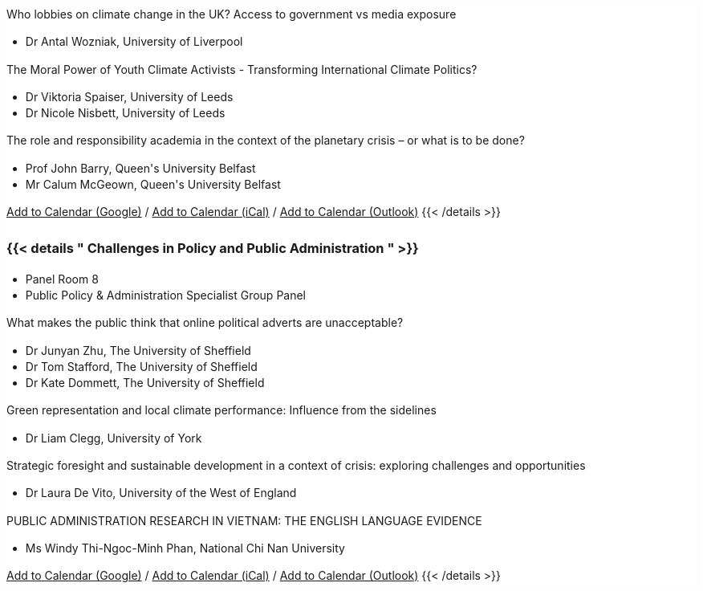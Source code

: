 
Who lobbies on climate change in the UK? Access to government vs media exposure
  *  Dr Antal Wozniak, University of Liverpool


The Moral Power of Youth Climate Activists - Transforming International Climate Politics?
  *  Dr Viktoria Spaiser, University of Leeds
  *  Dr Nicole Nisbett, University of Leeds


The role and responsibility academia in the context of the planetary crisis – or what is to be done?
  *  Prof John Barry, Queen's University Belfast
  *  Mr Calum McGeown, Queen's University Belfast


<a href="https://calndr.link/d/event/?service=google&start=2023-04-03T09:30:00&end=2023-04-03T11:00:00&title=Climate%20Actors&location=Panel%20Room%207&timezone=Europe/London">Add to Calendar (Google)</a> / <a href="https://calndr.link/d/event/?service=apple&start=2023-04-03T09:30:00&end=2023-04-03T11:00:00&title=Climate%20Actors&location=Panel%20Room%207&timezone=Europe/London">Add to Calendar (iCal)</a> / <a href="https://calndr.link/d/event/?service=outlook&start=2023-04-03T09:30:00&end=2023-04-03T11:00:00&title=Climate%20Actors&location=Panel%20Room%207&timezone=Europe/London">Add to Calendar (Outlook)</a>
{{< /details  >}}


### {{< details "  Challenges in Policy and Public Administration " >}}
 * Panel Room 8
 * Public Policy &amp; Administration Specialist Group Panel 

What makes the public think that online political adverts are unacceptable?
  *  Dr Junyan Zhu, The University of Sheffield
  *  Dr Tom Stafford, The University of Sheffield
  *  Dr Kate Dommett, The University of Sheffield


Green representation and local climate performance: Influence from the sidelines
  *  Dr Liam Clegg, University of York


Strategic foresight and sustainable development in a context of crisis: exploring challenges and opportunities
  *  Dr Laura De Vito, University of the West of England


PUBLIC ADMINISTRATION RESEARCH IN VIETNAM:  THE ENGLISH LANGUAGE EVIDENCE
  *  Ms Windy Thi-Ngoc-Minh Phan, National Chi Nan University


<a href="https://calndr.link/d/event/?service=google&start=2023-04-03T09:30:00&end=2023-04-03T11:00:00&title=Challenges%20in%20Policy%20and%20Public%20Administration&location=Panel%20Room%208&timezone=Europe/London">Add to Calendar (Google)</a> / <a href="https://calndr.link/d/event/?service=apple&start=2023-04-03T09:30:00&end=2023-04-03T11:00:00&title=Challenges%20in%20Policy%20and%20Public%20Administration&location=Panel%20Room%208&timezone=Europe/London">Add to Calendar (iCal)</a> / <a href="https://calndr.link/d/event/?service=outlook&start=2023-04-03T09:30:00&end=2023-04-03T11:00:00&title=Challenges%20in%20Policy%20and%20Public%20Administration&location=Panel%20Room%208&timezone=Europe/London">Add to Calendar (Outlook)</a>
{{< /details  >}}
